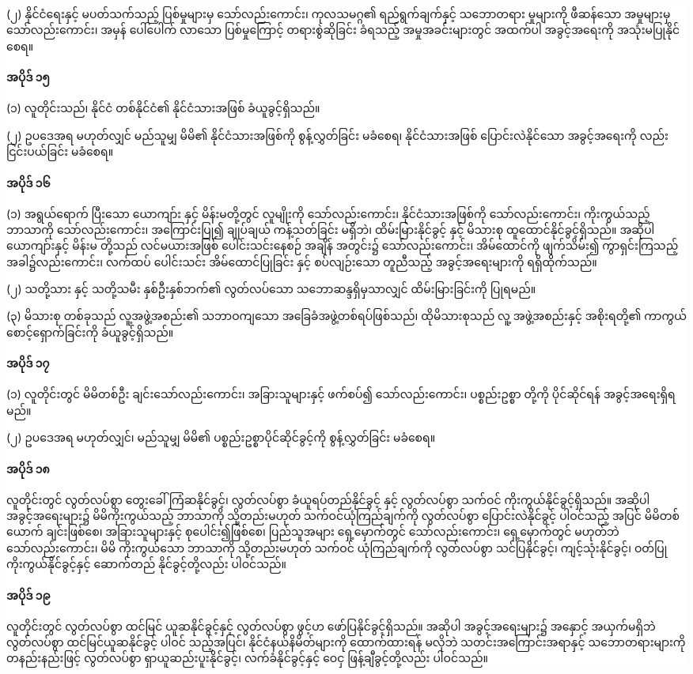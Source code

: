   (၂) နိုင်ငံရေးနှင့် မပတ်သက်သည့် ပြစ်မှုများမှ သော်လည်းကောင်း၊ ကုလသမဂ္ဂ၏ ရည်ရွက်ချက်နှင့် သဘောတရား မှုများကို ဖီဆန်သော အမှုများမှ သော်လည်းကောင်း၊ အမှန် ပေါ်ပေါက် လာသော ပြစ်မှုကြောင့် တရားစွဲဆိုခြင်း ခံရသည့် အမှုအခင်းများတွင် အထက်ပါ အခွင့်အရေးကို အသုံးမပြုနိုင်စေရ။
 </p>
 <h4>
  အပိုဒ် ၁၅
 </h4>
 <p>
  (၁) လူတိုင်းသည်၊ နိုင်ငံ တစ်နိုင်ငံ၏ နိုင်ငံသားအဖြစ် ခံယူခွင့်ရှိသည်။
 </p>
 <p>
  (၂) ဥပဒေအရ မဟုတ်လျှင် မည်သူမျှ မိမိ၏ နိုင်ငံသားအဖြစ်ကို စွန့်လွှတ်ခြင်း မခံစေရ၊ နိုင်ငံသားအဖြစ် ပြောင်းလဲနိုင်သော အခွင့်အရေးကို လည်း ငြင်းပယ်ခြင်း မခံစေရ။
 </p>
 <h4>
  အပိုဒ် ၁၆
 </h4>
 <p>
  (၁) အရွယ်ရောက် ပြီးသော ယောကျာ်း နှင့် မိန်းမတို့တွင် လူမျိုးကို သော်လည်းကောင်း၊ နိုင်ငံသားအဖြစ်ကို သော်လည်းကောင်း၊ ကိုးကွယ်သည့် ဘာသာကို သော်လည်းကောင်း၊ အကြောင်းပြု၍ ချုပ်ချယ် ကန့်သတ်ခြင်း မရှိဘဲ၊ ထိမ်းမြားနိုင်ခွင့် နှင့် မိသားစု ထူထောင်နိုင်ခွင့်ရှိသည်။ အဆိုပါ ယောကျာ်းနှင့် မိန်းမ တို့သည် လင်မယားအဖြစ် ပေါင်းသင်းနေစဉ် အချိန် အတွင်း၌ သော်လည်းကောင်း၊ အိမ်ထောင်ကို ဖျက်သိမ်း၍ ကွာရှင်းကြသည့် အခါ၌လည်းကောင်း၊ လက်ထပ် ပေါင်းသင်း အိမ်ထောင်ပြုခြင်း နှင့် စပ်လျဉ်းသော တူညီသည့် အခွင့်အရေးများကို ရရှိထိုက်သည်။
 </p>
 <p>
  (၂) သတို့သား နှင့် သတို့သမီး နှစ်ဦးနှစ်ဘက်၏ လွတ်လပ်သော သဘောဆန္ဒရှိမှသာလျှင် ထိမ်းမြားခြင်းကို ပြုရမည်။
 </p>
 <p>
  (၃) မိသားစု တစ်ခုသည် လူ့အဖွဲ့အစည်း၏ သဘာဝကျသော အခြေခံအဖွဲ့တစ်ရပ်ဖြစ်သည်၊ ထိုမိသားစုသည် လူ့ အဖွဲ့အစည်းနှင့် အစိုးရတို့၏ ကာကွယ်စောင့်ရှောက်ခြင်းကို ခံယူခွင့်ရှိသည်။
 </p>
 <h4>
  အပိုဒ် ၁၇
 </h4>
 <p>
  (၁) လူတိုင်းတွင် မိမိတစ်ဦး ချင်းသော်လည်းကောင်း၊ အခြားသူများနှင့် ဖက်စပ်၍ သော်လည်းကောင်း၊ ပစ္စည်းဥစ္စာ တို့ကို ပိုင်ဆိုင်ရန် အခွင့်အရေးရှိရမည်။
 </p>
 <p>
  (၂) ဥပဒေအရ မဟုတ်လျှင်၊ မည်သူမျှ မိမိ၏ ပစ္စည်းဥစ္စာပိုင်ဆိုင်ခွင့်ကို စွန့်လွှတ်ခြင်း မခံစေရ။
 </p>
 <h4>
  အပိုဒ် ၁၈
 </h4>
 <p>
  လူတိုင်းတွင် လွတ်လပ်စွာ တွေးခေါ် ကြံဆနိုင်ခွင့်၊ လွတ်လပ်စွာ ခံယူရပ်တည်နိုင်ခွင့် နှင့် လွတ်လပ်စွာ သက်ဝင် ကိုးကွယ်နိုင်ခွင့်ရှိသည်။ အဆိုပါ အခွင့်အရေးများ၌ မိမိကိုးကွယ်သည့် ဘာသာကို သို့တည်းမဟုတ် သက်ဝင်ယုံကြည်ချက်ကို လွတ်လပ်စွာ ပြောင်းလဲနိုင်ခွင့် ပါဝင်သည့် အပြင် မိမိတစ်ယောက် ချင်းဖြစ်စေ၊ အခြားသူများနှင့် စုပေါင်း၍ဖြစ်စေ၊ ပြည်သူအများ ရှေ့မှောက်တွင် သော်လည်းကောင်း၊ ရှေ့မှောက်တွင် မဟုတ်ဘဲ သော်လည်းကောင်း၊ မိမိ ကိုးကွယ်သော ဘာသာကို သို့တည်းမဟုတ် သက်ဝင် ယုံကြည်ချက်ကို လွတ်လပ်စွာ သင်ပြနိုင်ခွင့်၊ ကျင့်သုံးနိုင်ခွင့်၊ ဝတ်ပြုကိုးကွယ်နိုင်ခွင့်နှင့် ဆောက်တည် နိုင်ခွင့်တို့လည်း ပါဝင်သည်။
 </p>
 <h4>
  အပိုဒ် ၁၉
 </h4>
 <p>
  လူတိုင်းတွင် လွတ်လပ်စွာ ထင်မြင် ယူဆနိုင်ခွင့်နှင့် လွတ်လပ်စွာ ဖွင့်ဟ ဖော်ပြနိုင်ခွင့်ရှိသည်။ အဆိုပါ အခွင့်အရေးများ၌ အနှောင့် အယှက်မရှိဘဲ လွတ်လပ်စွာ ထင်မြင်ယူဆနိုင်ခွင့် ပါဝင် သည့်အပြင်၊ နိုင်ငံနယ်နိမိတ်များကို ထောက်ထားရန် မလိုဘဲ သတင်းအကြောင်းအရာနှင့် သဘောတရားများကို တနည်းနည်းဖြင့် လွတ်လပ်စွာ ရှာယူဆည်းပူးနိုင်ခွင့်၊ လက်ခံနိုင်ခွင့်နှင့် ဝေငှ ဖြန့်ချီခွင့်တို့လည်း ပါဝင်သည်။
 </p>
 <h4>